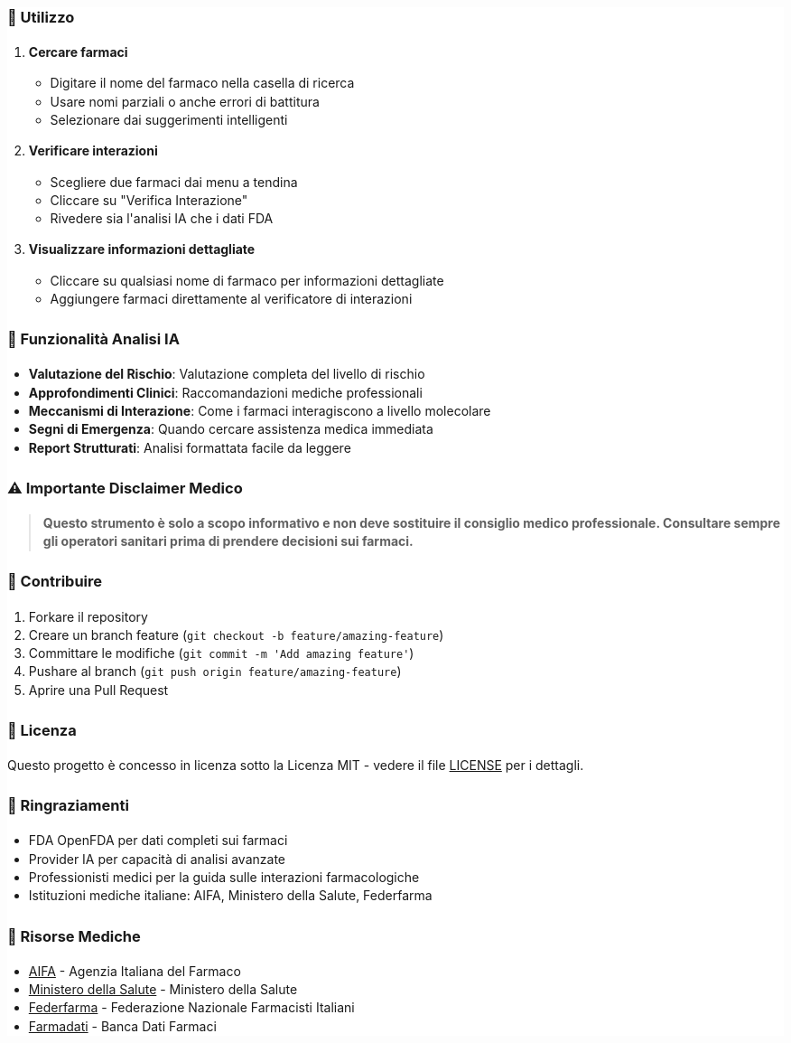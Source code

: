 ### 📖 Utilizzo

1. **Cercare farmaci**
   - Digitare il nome del farmaco nella casella di ricerca
   - Usare nomi parziali o anche errori di battitura
   - Selezionare dai suggerimenti intelligenti

2. **Verificare interazioni**
   - Scegliere due farmaci dai menu a tendina
   - Cliccare su "Verifica Interazione"
   - Rivedere sia l'analisi IA che i dati FDA

3. **Visualizzare informazioni dettagliate**
   - Cliccare su qualsiasi nome di farmaco per informazioni dettagliate
   - Aggiungere farmaci direttamente al verificatore di interazioni

### 🔬 Funzionalità Analisi IA

- **Valutazione del Rischio**: Valutazione completa del livello di rischio
- **Approfondimenti Clinici**: Raccomandazioni mediche professionali
- **Meccanismi di Interazione**: Come i farmaci interagiscono a livello molecolare
- **Segni di Emergenza**: Quando cercare assistenza medica immediata
- **Report Strutturati**: Analisi formattata facile da leggere

### ⚠️ Importante Disclaimer Medico

> **Questo strumento è solo a scopo informativo e non deve sostituire il consiglio medico professionale. Consultare sempre gli operatori sanitari prima di prendere decisioni sui farmaci.**

### 🤝 Contribuire

1. Forkare il repository
2. Creare un branch feature (`git checkout -b feature/amazing-feature`)
3. Committare le modifiche (`git commit -m 'Add amazing feature'`)
4. Pushare al branch (`git push origin feature/amazing-feature`)
5. Aprire una Pull Request

### 📄 Licenza

Questo progetto è concesso in licenza sotto la Licenza MIT - vedere il file [LICENSE](LICENSE) per i dettagli.

### 🙏 Ringraziamenti

- FDA OpenFDA per dati completi sui farmaci
- Provider IA per capacità di analisi avanzate
- Professionisti medici per la guida sulle interazioni farmacologiche
- Istituzioni mediche italiane: AIFA, Ministero della Salute, Federfarma

### 🔗 Risorse Mediche

- [AIFA](https://www.aifa.gov.it) - Agenzia Italiana del Farmaco
- [Ministero della Salute](https://www.salute.gov.it) - Ministero della Salute
- [Federfarma](https://www.federfarma.it) - Federazione Nazionale Farmacisti Italiani
- [Farmadati](https://www.farmadati.it) - Banca Dati Farmaci
